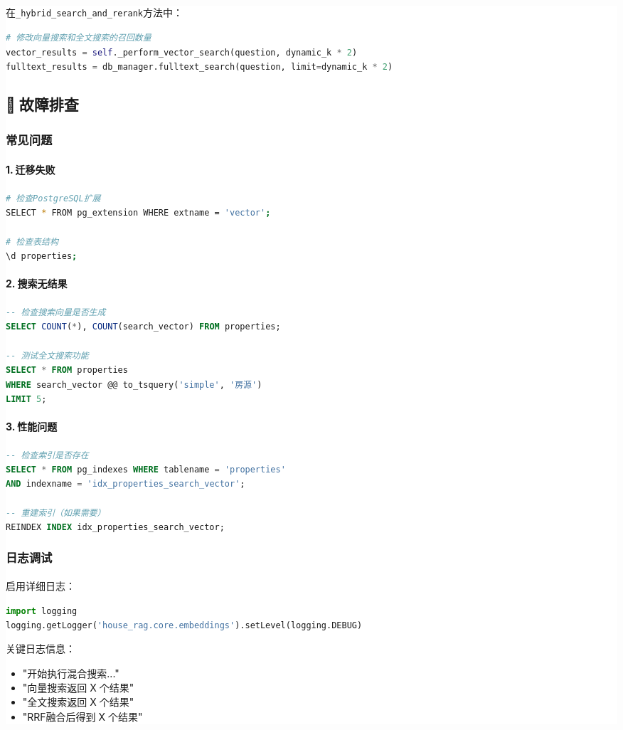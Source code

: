 在`_hybrid_search_and_rerank`方法中：

```python
# 修改向量搜索和全文搜索的召回数量
vector_results = self._perform_vector_search(question, dynamic_k * 2)
fulltext_results = db_manager.fulltext_search(question, limit=dynamic_k * 2)
```

## 🐛 故障排查

### 常见问题

#### 1. 迁移失败
```bash
# 检查PostgreSQL扩展
SELECT * FROM pg_extension WHERE extname = 'vector';

# 检查表结构
\d properties;
```

#### 2. 搜索无结果
```sql
-- 检查搜索向量是否生成
SELECT COUNT(*), COUNT(search_vector) FROM properties;

-- 测试全文搜索功能
SELECT * FROM properties 
WHERE search_vector @@ to_tsquery('simple', '房源') 
LIMIT 5;
```

#### 3. 性能问题
```sql
-- 检查索引是否存在
SELECT * FROM pg_indexes WHERE tablename = 'properties' 
AND indexname = 'idx_properties_search_vector';

-- 重建索引（如果需要）
REINDEX INDEX idx_properties_search_vector;
```

### 日志调试

启用详细日志：

```python
import logging
logging.getLogger('house_rag.core.embeddings').setLevel(logging.DEBUG)
```

关键日志信息：
- "开始执行混合搜索..."
- "向量搜索返回 X 个结果"  
- "全文搜索返回 X 个结果"
- "RRF融合后得到 X 个结果"
